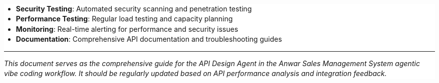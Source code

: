 - **Security Testing**: Automated security scanning and penetration testing
- **Performance Testing**: Regular load testing and capacity planning
- **Monitoring**: Real-time alerting for performance and security issues
- **Documentation**: Comprehensive API documentation and troubleshooting guides

---

_This document serves as the comprehensive guide for the API Design Agent in the Anwar Sales Management System agentic vibe coding workflow. It should be regularly updated based on API performance analysis and integration feedback._

